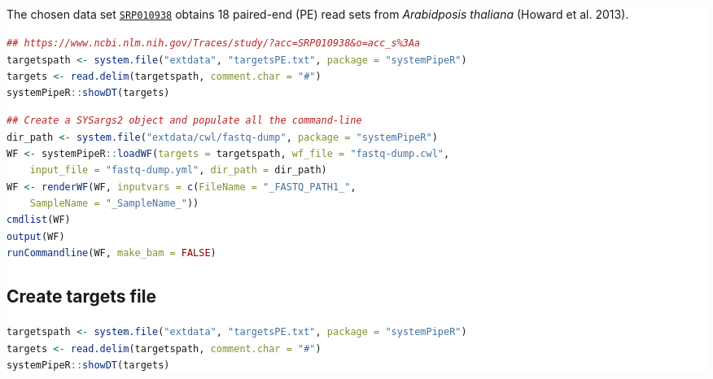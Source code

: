 The chosen data set [`SRP010938`](http://www.ncbi.nlm.nih.gov/sra/?term=SRP010938)
obtains 18 paired-end (PE) read sets from *Arabidposis thaliana* (Howard et al. 2013).

``` r
## https://www.ncbi.nlm.nih.gov/Traces/study/?acc=SRP010938&o=acc_s%3Aa
targetspath <- system.file("extdata", "targetsPE.txt", package = "systemPipeR")
targets <- read.delim(targetspath, comment.char = "#")
systemPipeR::showDT(targets)
```

<div id="htmlwidget-1" style="width:100%;height:auto;" class="datatables html-widget"></div>
<script type="application/json" data-for="htmlwidget-1">{"x":{"filter":"none","extensions":["FixedColumns","Scroller"],"data":[["1","2","3","4","5","6","7","8","9","10","11","12","13","14","15","16","17","18"],["./data/SRR446027_1.fastq.gz","./data/SRR446028_1.fastq.gz","./data/SRR446029_1.fastq.gz","./data/SRR446030_1.fastq.gz","./data/SRR446031_1.fastq.gz","./data/SRR446032_1.fastq.gz","./data/SRR446033_1.fastq.gz","./data/SRR446034_1.fastq.gz","./data/SRR446035_1.fastq.gz","./data/SRR446036_1.fastq.gz","./data/SRR446037_1.fastq.gz","./data/SRR446038_1.fastq.gz","./data/SRR446039_1.fastq.gz","./data/SRR446040_1.fastq.gz","./data/SRR446041_1.fastq.gz","./data/SRR446042_1.fastq.gz","./data/SRR446043_1.fastq.gz","./data/SRR446044_1.fastq.gz"],["./data/SRR446027_2.fastq.gz","./data/SRR446028_2.fastq.gz","./data/SRR446029_2.fastq.gz","./data/SRR446030_2.fastq.gz","./data/SRR446031_2.fastq.gz","./data/SRR446032_2.fastq.gz","./data/SRR446033_2.fastq.gz","./data/SRR446034_2.fastq.gz","./data/SRR446035_2.fastq.gz","./data/SRR446036_2.fastq.gz","./data/SRR446037_2.fastq.gz","./data/SRR446038_2.fastq.gz","./data/SRR446039_2.fastq.gz","./data/SRR446040_2.fastq.gz","./data/SRR446041_2.fastq.gz","./data/SRR446042_2.fastq.gz","./data/SRR446043_2.fastq.gz","./data/SRR446044_2.fastq.gz"],["M1A","M1B","A1A","A1B","V1A","V1B","M6A","M6B","A6A","A6B","V6A","V6B","M12A","M12B","A12A","A12B","V12A","V12B"],["M1","M1","A1","A1","V1","V1","M6","M6","A6","A6","V6","V6","M12","M12","A12","A12","V12","V12"],["Mock.1h.A","Mock.1h.B","Avr.1h.A","Avr.1h.B","Vir.1h.A","Vir.1h.B","Mock.6h.A","Mock.6h.B","Avr.6h.A","Avr.6h.B","Vir.6h.A","Vir.6h.B","Mock.12h.A","Mock.12h.B","Avr.12h.A","Avr.12h.B","Vir.12h.A","Vir.12h.B"],[1,1,1,1,1,1,1,1,1,1,1,1,1,1,1,1,1,1],["23-Mar-2012","23-Mar-2012","23-Mar-2012","23-Mar-2012","23-Mar-2012","23-Mar-2012","23-Mar-2012","23-Mar-2012","23-Mar-2012","23-Mar-2012","23-Mar-2012","23-Mar-2012","23-Mar-2012","23-Mar-2012","23-Mar-2012","23-Mar-2012","23-Mar-2012","23-Mar-2012"]],"container":"<table class=\"display\">\n  <thead>\n    <tr>\n      <th> <\/th>\n      <th>FileName1<\/th>\n      <th>FileName2<\/th>\n      <th>SampleName<\/th>\n      <th>Factor<\/th>\n      <th>SampleLong<\/th>\n      <th>Experiment<\/th>\n      <th>Date<\/th>\n    <\/tr>\n  <\/thead>\n<\/table>","options":{"scrollX":true,"fixedColumns":true,"deferRender":true,"scrollY":200,"scroller":true,"columnDefs":[{"className":"dt-right","targets":6},{"orderable":false,"targets":0}],"order":[],"autoWidth":false,"orderClasses":false}},"evals":[],"jsHooks":[]}</script>

``` r
## Create a SYSargs2 object and populate all the command-line
dir_path <- system.file("extdata/cwl/fastq-dump", package = "systemPipeR")
WF <- systemPipeR::loadWF(targets = targetspath, wf_file = "fastq-dump.cwl", 
    input_file = "fastq-dump.yml", dir_path = dir_path)
WF <- renderWF(WF, inputvars = c(FileName = "_FASTQ_PATH1_", 
    SampleName = "_SampleName_"))
cmdlist(WF)
output(WF)
runCommandline(WF, make_bam = FALSE)
```

## Create targets file

``` r
targetspath <- system.file("extdata", "targetsPE.txt", package = "systemPipeR")
targets <- read.delim(targetspath, comment.char = "#")
systemPipeR::showDT(targets)
```
